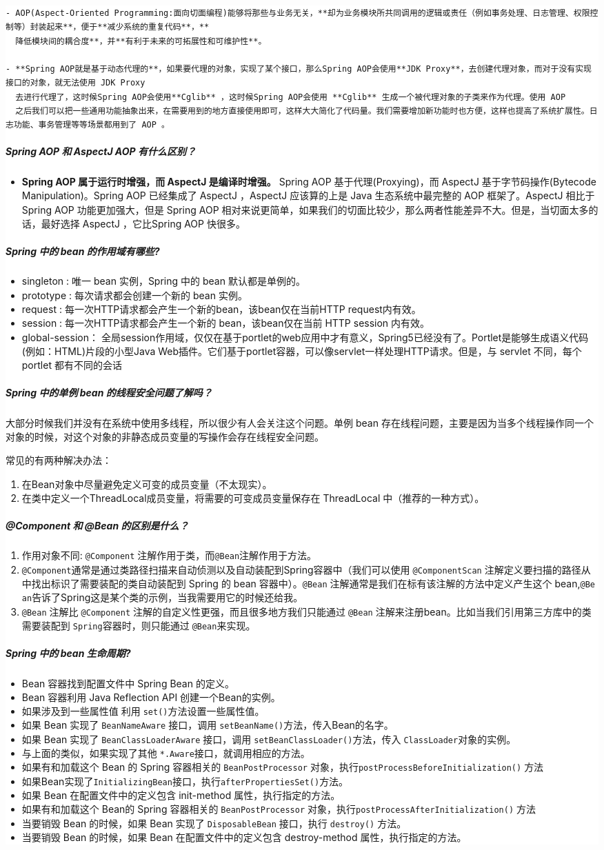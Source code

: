     - AOP(Aspect-Oriented Programming:面向切面编程)能够将那些与业务无关，**却为业务模块所共同调用的逻辑或责任（例如事务处理、日志管理、权限控制等）封装起来**，便于**减少系统的重复代码**，**
      降低模块间的耦合度**，并**有利于未来的可拓展性和可维护性**。

    - **Spring AOP就是基于动态代理的**，如果要代理的对象，实现了某个接口，那么Spring AOP会使用**JDK Proxy**，去创建代理对象，而对于没有实现接口的对象，就无法使用 JDK Proxy
      去进行代理了，这时候Spring AOP会使用**Cglib** ，这时候Spring AOP会使用 **Cglib** 生成一个被代理对象的子类来作为代理。使用 AOP
      之后我们可以把一些通用功能抽象出来，在需要用到的地方直接使用即可，这样大大简化了代码量。我们需要增加新功能时也方便，这样也提高了系统扩展性。日志功能、事务管理等等场景都用到了 AOP 。

##### Spring AOP 和 AspectJ AOP 有什么区别？

+ **Spring AOP 属于运行时增强，而 AspectJ 是编译时增强。** Spring AOP 基于代理(Proxying)，而 AspectJ 基于字节码操作(Bytecode Manipulation)。Spring AOP
  已经集成了 AspectJ ，AspectJ 应该算的上是 Java 生态系统中最完整的 AOP 框架了。AspectJ 相比于 Spring AOP 功能更加强大，但是 Spring AOP
  相对来说更简单，如果我们的切面比较少，那么两者性能差异不大。但是，当切面太多的话，最好选择 AspectJ ，它比Spring AOP 快很多。

##### Spring 中的 bean 的作用域有哪些?

+ singleton : 唯一 bean 实例，Spring 中的 bean 默认都是单例的。
+ prototype : 每次请求都会创建一个新的 bean 实例。
+ request : 每一次HTTP请求都会产生一个新的bean，该bean仅在当前HTTP request内有效。
+ session : 每一次HTTP请求都会产生一个新的 bean，该bean仅在当前 HTTP session 内有效。
+ global-session： 全局session作用域，仅仅在基于portlet的web应用中才有意义，Spring5已经没有了。Portlet是能够生成语义代码(例如：HTML)片段的小型Java
  Web插件。它们基于portlet容器，可以像servlet一样处理HTTP请求。但是，与 servlet 不同，每个 portlet 都有不同的会话

##### Spring 中的单例 bean 的线程安全问题了解吗？

大部分时候我们并没有在系统中使用多线程，所以很少有人会关注这个问题。单例 bean 存在线程问题，主要是因为当多个线程操作同一个对象的时候，对这个对象的非静态成员变量的写操作会存在线程安全问题。

常见的有两种解决办法：

1. 在Bean对象中尽量避免定义可变的成员变量（不太现实）。
2. 在类中定义一个ThreadLocal成员变量，将需要的可变成员变量保存在 ThreadLocal 中（推荐的一种方式）。

##### @Component 和 @Bean 的区别是什么？

1. 作用对象不同: `@Component` 注解作用于类，而`@Bean`注解作用于方法。
2. `@Component`通常是通过类路径扫描来自动侦测以及自动装配到Spring容器中（我们可以使用 `@ComponentScan` 注解定义要扫描的路径从中找出标识了需要装配的类自动装配到 Spring 的 bean
   容器中）。`@Bean` 注解通常是我们在标有该注解的方法中定义产生这个 bean,`@Bean`告诉了Spring这是某个类的示例，当我需要用它的时候还给我。
3. `@Bean` 注解比 `@Component` 注解的自定义性更强，而且很多地方我们只能通过 `@Bean` 注解来注册bean。比如当我们引用第三方库中的类需要装配到 `Spring`容器时，则只能通过 `@Bean`来实现。

##### Spring 中的 bean 生命周期?

- Bean 容器找到配置文件中 Spring Bean 的定义。
- Bean 容器利用 Java Reflection API 创建一个Bean的实例。
- 如果涉及到一些属性值 利用 `set()`方法设置一些属性值。
- 如果 Bean 实现了 `BeanNameAware` 接口，调用 `setBeanName()`方法，传入Bean的名字。
- 如果 Bean 实现了 `BeanClassLoaderAware` 接口，调用 `setBeanClassLoader()`方法，传入 `ClassLoader`对象的实例。
- 与上面的类似，如果实现了其他 `*.Aware`接口，就调用相应的方法。
- 如果有和加载这个 Bean 的 Spring 容器相关的 `BeanPostProcessor` 对象，执行`postProcessBeforeInitialization()` 方法
- 如果Bean实现了`InitializingBean`接口，执行`afterPropertiesSet()`方法。
- 如果 Bean 在配置文件中的定义包含 init-method 属性，执行指定的方法。
- 如果有和加载这个 Bean的 Spring 容器相关的 `BeanPostProcessor` 对象，执行`postProcessAfterInitialization()` 方法
- 当要销毁 Bean 的时候，如果 Bean 实现了 `DisposableBean` 接口，执行 `destroy()` 方法。
- 当要销毁 Bean 的时候，如果 Bean 在配置文件中的定义包含 destroy-method 属性，执行指定的方法。
